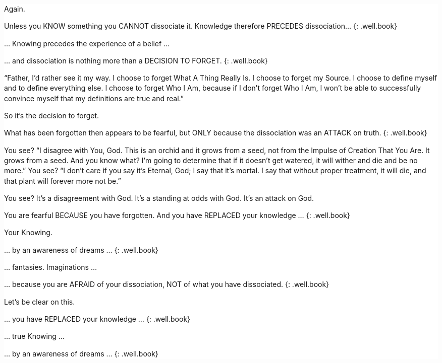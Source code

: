 Again.

Unless you KNOW something you CANNOT dissociate it. Knowledge therefore
PRECEDES dissociation&hellip;
{: .well.book}

&hellip; Knowing precedes the experience of a belief &hellip;

&hellip; and dissociation is nothing more than a DECISION TO FORGET.
{: .well.book}

&ldquo;Father, I&rsquo;d rather see it my way. I choose to forget What A
Thing Really Is. I choose to forget my Source. I choose to define myself
and to define everything else. I choose to forget Who I Am, because if I
don&rsquo;t forget Who I Am, I won&rsquo;t be able to successfully
convince myself that my definitions are true and real.&rdquo;

So it&rsquo;s the decision to forget.

What has been forgotten then appears to be fearful, but ONLY because the
dissociation was an ATTACK on truth.
{: .well.book}

You see? &ldquo;I disagree with You, God. This is an orchid and it grows
from a seed, not from the Impulse of Creation That You Are. It grows
from a seed. And you know what? I&rsquo;m going to determine that if it
doesn&rsquo;t get watered, it will wither and die and be no more.&rdquo;
You see? &ldquo;I don&rsquo;t care if you say it&rsquo;s Eternal, God; I
say that it&rsquo;s mortal. I say that without proper treatment, it will
die, and that plant will forever more not be.&rdquo;

You see? It&rsquo;s a disagreement with God. It&rsquo;s a standing at
odds with God. It&rsquo;s an attack on God.

You are fearful BECAUSE you have forgotten. And you have REPLACED your
knowledge &hellip;
{: .well.book}

Your Knowing.

&hellip; by an awareness of dreams &hellip;
{: .well.book}

&hellip; fantasies. Imaginations &hellip;

&hellip; because you are AFRAID of your dissociation, NOT of what you
have dissociated.
{: .well.book}

Let&rsquo;s be clear on this.

&hellip; you have REPLACED your knowledge &hellip;
{: .well.book}

&hellip; true Knowing &hellip;

&hellip; by an awareness of dreams &hellip;
{: .well.book}
